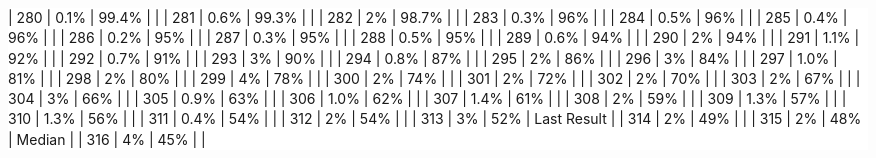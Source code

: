 | 280 | 0.1% | 99.4% |  |
| 281 | 0.6% | 99.3% |  |
| 282 | 2% | 98.7% |  |
| 283 | 0.3% | 96% |  |
| 284 | 0.5% | 96% |  |
| 285 | 0.4% | 96% |  |
| 286 | 0.2% | 95% |  |
| 287 | 0.3% | 95% |  |
| 288 | 0.5% | 95% |  |
| 289 | 0.6% | 94% |  |
| 290 | 2% | 94% |  |
| 291 | 1.1% | 92% |  |
| 292 | 0.7% | 91% |  |
| 293 | 3% | 90% |  |
| 294 | 0.8% | 87% |  |
| 295 | 2% | 86% |  |
| 296 | 3% | 84% |  |
| 297 | 1.0% | 81% |  |
| 298 | 2% | 80% |  |
| 299 | 4% | 78% |  |
| 300 | 2% | 74% |  |
| 301 | 2% | 72% |  |
| 302 | 2% | 70% |  |
| 303 | 2% | 67% |  |
| 304 | 3% | 66% |  |
| 305 | 0.9% | 63% |  |
| 306 | 1.0% | 62% |  |
| 307 | 1.4% | 61% |  |
| 308 | 2% | 59% |  |
| 309 | 1.3% | 57% |  |
| 310 | 1.3% | 56% |  |
| 311 | 0.4% | 54% |  |
| 312 | 2% | 54% |  |
| 313 | 3% | 52% | Last Result |
| 314 | 2% | 49% |  |
| 315 | 2% | 48% | Median |
| 316 | 4% | 45% |  |
